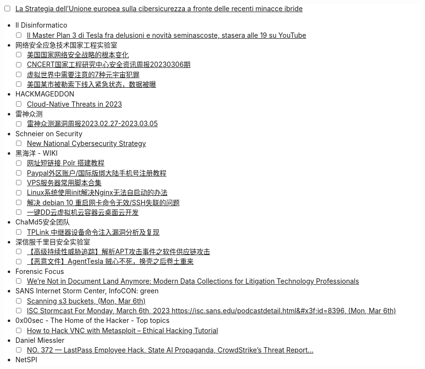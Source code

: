   - [ ] [La Strategia dell’Unione europea sulla cibersicurezza a fronte delle recenti minacce ibride](https://www.ictsecuritymagazine.com/articoli/la-strategia-dellunione-europea-sulla-cibersicurezza-a-fronte-delle-recenti-minacce-ibride/)
- Il Disinformatico
  - [ ] [Il Master Plan 3 di Tesla fra delusioni e novità seminascoste, stasera alle 19 su YouTube](http://attivissimo.blogspot.com/2023/03/il-master-plan-3-di-tesla-fra-delusioni.html)
- 网络安全应急技术国家工程实验室
  - [ ] [美国国家网络安全战略的根本变化](https://mp.weixin.qq.com/s?__biz=MzUzNDYxOTA1NA==&mid=2247535170&idx=1&sn=dd18e4ad9cd2512d68702ebb561499b0&chksm=fa93fc83cde4759515bc0fca7760e5a9496d3371e0284efc56d8b8f4b4e7a44b607856f59a06&scene=58&subscene=0#rd)
  - [ ] [CNCERT国家工程研究中心安全资讯周报20230306期](https://mp.weixin.qq.com/s?__biz=MzUzNDYxOTA1NA==&mid=2247535170&idx=2&sn=40c5547f8aadd1543930d9f699daaab2&chksm=fa93fc83cde47595d709fb8cc3cde5909aa617674172a3e4ec489d2a8aef7cc78b9e634cea57&scene=58&subscene=0#rd)
  - [ ] [虚拟世界中需要注意的7种元宇宙犯罪](https://mp.weixin.qq.com/s?__biz=MzUzNDYxOTA1NA==&mid=2247535170&idx=3&sn=34da9ec53b2b9b94009b47f0cc39b0ef&chksm=fa93fc83cde47595e14f8ca785a7926aeae627959aa4832e3853c32136aaf34f0535c3053c3d&scene=58&subscene=0#rd)
  - [ ] [美国某市被勒索下线入紧急状态，数据被曝](https://mp.weixin.qq.com/s?__biz=MzUzNDYxOTA1NA==&mid=2247535170&idx=4&sn=3dc27ebc3a7b5c954f520b9ff0b26598&chksm=fa93fc83cde475956632a5b63155407252419cb70770c7230df0f9a93674fc24cc85570ee8af&scene=58&subscene=0#rd)
- HACKMAGEDDON
  - [ ] [Cloud-Native Threats in 2023](https://www.hackmageddon.com/2023/03/06/cloud-native-threats-in-2023/)
- 雷神众测
  - [ ] [雷神众测漏洞周报2023.02.27-2023.03.05](https://mp.weixin.qq.com/s?__biz=MzI0NzEwOTM0MA==&mid=2652501706&idx=1&sn=5c677f40d7297f925122360e93f2e90f&chksm=f2585579c52fdc6fd148fc41fe190819ebf7570fd51459851e30ec76c16e203fef7baced07b6&scene=58&subscene=0#rd)
- Schneier on Security
  - [ ] [New National Cybersecurity Strategy](https://www.schneier.com/blog/archives/2023/03/new-national-cybersecurity-strategy.html)
- 黑海洋 - WIKI
  - [ ] [网址短链接 Polr 搭建教程](https://blog.upx8.com/3255)
  - [ ] [Paypal外区账户/国际版绑大陆手机号注册教程](https://blog.upx8.com/3254)
  - [ ] [VPS服务器常用脚本合集](https://blog.upx8.com/3253)
  - [ ] [Linux系统使用init解决Nginx无法自启动的办法](https://blog.upx8.com/3251)
  - [ ] [解决 debian 10 重启网卡命令无效/SSH失联的问题](https://blog.upx8.com/3252)
  - [ ] [一键DD云虚拟机云容器云桌面云开发](https://blog.upx8.com/3250)
- ChaMd5安全团队
  - [ ] [TPLink 中继器设备命令注入漏洞分析及复现](https://mp.weixin.qq.com/s?__biz=MzIzMTc1MjExOQ==&mid=2247508316&idx=1&sn=36d50d5692915ad1113d4db76ad5aba6&chksm=e89d8984dfea00926f74ec20e7842fdf5c4e7fde82d0f0b0cf2ac10c530ae21a3e0fa374cf65&scene=58&subscene=0#rd)
- 深信服千里目安全实验室
  - [ ] [【高级持续性威胁追踪】解析APT攻击事件之软件供应链攻击](https://mp.weixin.qq.com/s?__biz=Mzg2NjgzNjA5NQ==&mid=2247517657&idx=1&sn=ff37f877c5a51b3b54cfb610d30064a2&chksm=ce460ec9f93187df8ad92161c16adefd0b5416d1b240c259c05e1e2a3591f7c5bd7d64e74df6&scene=58&subscene=0#rd)
  - [ ] [【恶意文件】AgentTesla 贼心不死，换壳之后卷土重来](https://mp.weixin.qq.com/s?__biz=Mzg2NjgzNjA5NQ==&mid=2247517657&idx=2&sn=2f51956b98579e2d88d0631e9256a236&chksm=ce460ec9f93187df29927440bb9410465012abbeead3fa7c5e55d5d1899bea4ccdc29f8213fb&scene=58&subscene=0#rd)
- Forensic Focus
  - [ ] [We’re Not in Document Land Anymore: Modern Data Collections for Litigation Technology Professionals](https://www.forensicfocus.com/webinars/were-not-in-document-land-anymore-modern-data-collections-for-litigation-technology-professionals/)
- SANS Internet Storm Center, InfoCON: green
  - [ ] [Scanning s3 buckets, (Mon, Mar 6th)](https://isc.sans.edu/diary/rss/29606)
  - [ ] [ISC Stormcast For Monday, March 6th, 2023 https://isc.sans.edu/podcastdetail.html&#x3f;id=8396, (Mon, Mar 6th)](https://isc.sans.edu/diary/rss/29604)
- 0x00sec - The Home of the Hacker - Top topics
  - [ ] [How to Hack VNC with Metasploit – Ethical Hacking Tutorial](https://0x00sec.org/t/how-to-hack-vnc-with-metasploit-ethical-hacking-tutorial/33755)
- Daniel Miessler
  - [ ] [NO. 372 — LastPass Employee Hack, State AI Propaganda, CrowdStrike’s Threat Report…](https://danielmiessler.com/podcast/no-372-lastpass-employee-hack-state-ai-propaganda-crowdstrike-report-analysis/)
- NetSPI